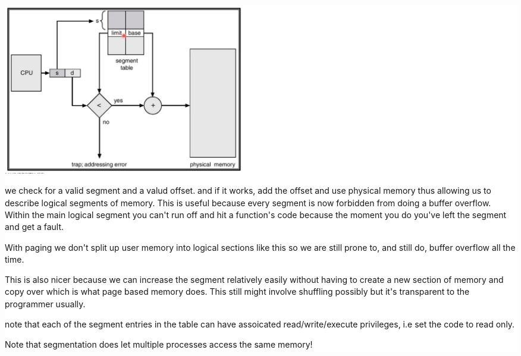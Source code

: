 <img src="D_5.png" style="width: 400px">

we check for a valid segment and a valud offset. and if it works, add the offset and use physical memory thus allowing us to describe logical segments of memory. This is useful because every segment is now forbidden from doing a buffer overflow. Within the main logical segment you can't run off and hit a function's code because the moment you do you've left the segment and get a fault. 

With paging we don't split up user memory into logical sections like this so we are still prone to, and still do, buffer overflow all the time. 

This is also nicer because we can increase the segment relatively easily without having to create a new section of memory and copy over which is what page based memory does. This still might involve shuffling possibly but it's transparent to the programmer usually. 

note that each of the segment entries in the table can have assoicated read/write/execute privileges, i.e set the code to read only. 

Note that segmentation does let multiple processes access the same memory!
